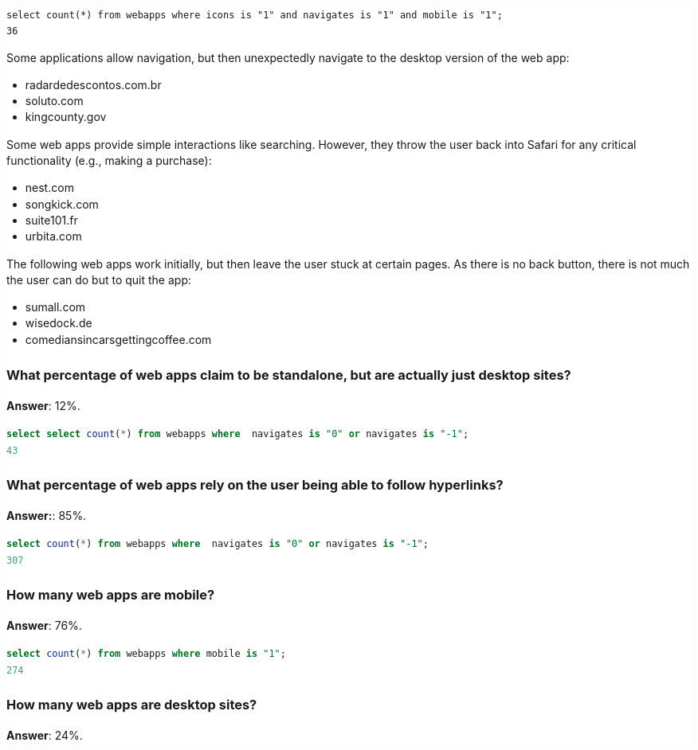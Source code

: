```
select count(*) from webapps where icons is "1" and navigates is "1" and mobile is "1";
36
```

Some applications allow navigation, but then unexpectedly navigate to the desktop version of the web app:

* radardedescontos.com.br
* soluto.com
* kingcounty.gov 

Some web apps provide simple interactions like searching. However, they throw the user back into Safari for any critical functionality (e.g., making a purchase):

* nest.com
* songkick.com
* suite101.fr 
* urbita.com

The following web apps work initially, but then leave the user stuck at certain pages. As there is no back button, there is not much the user can do but to quit the app:

* sumall.com
* wisedock.de 
* comediansincarsgettingcoffee.com 

### What percentage of web apps claim to be standalone, but are actually just desktop sites? 
**Answer**: 12%.

```SQL
select select count(*) from webapps where  navigates is "0" or navigates is "-1";
43
```

### What percentage of web apps rely on the user being able to follow hyperlinks?
**Answer:**: 85%.

```SQL
select count(*) from webapps where  navigates is "0" or navigates is "-1";
307
```

### How many web apps are mobile?
**Answer**: 76%.

```SQL
select count(*) from webapps where mobile is "1";
274
``` 

### How many web apps are desktop sites?
**Answer**: 24%.
